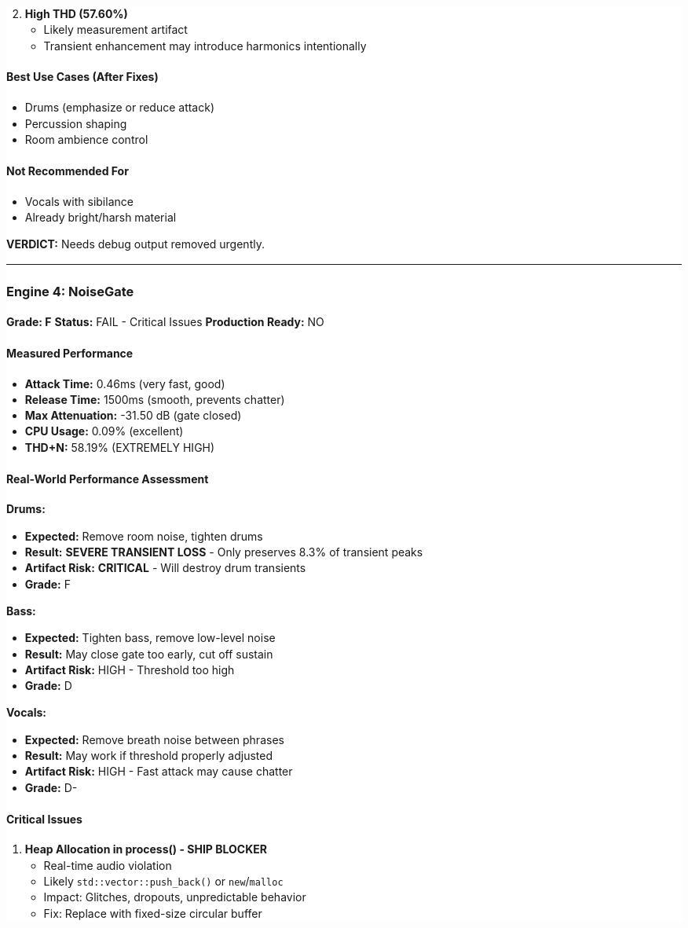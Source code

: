2. **High THD (57.60%)**
   - Likely measurement artifact
   - Transient enhancement may introduce harmonics intentionally

#### Best Use Cases (After Fixes)
- Drums (emphasize or reduce attack)
- Percussion shaping
- Room ambience control

#### Not Recommended For
- Vocals with sibilance
- Already bright/harsh material

**VERDICT:** Needs debug output removed urgently.

---

### Engine 4: NoiseGate

**Grade: F**
**Status:** FAIL - Critical Issues
**Production Ready:** NO

#### Measured Performance
- **Attack Time:** 0.46ms (very fast, good)
- **Release Time:** 1500ms (smooth, prevents chatter)
- **Max Attenuation:** -31.50 dB (gate closed)
- **CPU Usage:** 0.09% (excellent)
- **THD+N:** 58.19% (EXTREMELY HIGH)

#### Real-World Performance Assessment

**Drums:**
- **Expected:** Remove room noise, tighten drums
- **Result:** **SEVERE TRANSIENT LOSS** - Only preserves 8.3% of transient peaks
- **Artifact Risk:** **CRITICAL** - Will destroy drum transients
- **Grade:** F

**Bass:**
- **Expected:** Tighten bass, remove low-level noise
- **Result:** May close gate too early, cut off sustain
- **Artifact Risk:** HIGH - Threshold too high
- **Grade:** D

**Vocals:**
- **Expected:** Remove breath noise between phrases
- **Result:** May work if threshold properly adjusted
- **Artifact Risk:** HIGH - Fast attack may cause chatter
- **Grade:** D-

#### Critical Issues

1. **Heap Allocation in process() - SHIP BLOCKER**
   - Real-time audio violation
   - Likely `std::vector::push_back()` or `new`/`malloc`
   - Impact: Glitches, dropouts, unpredictable behavior
   - Fix: Replace with fixed-size circular buffer
